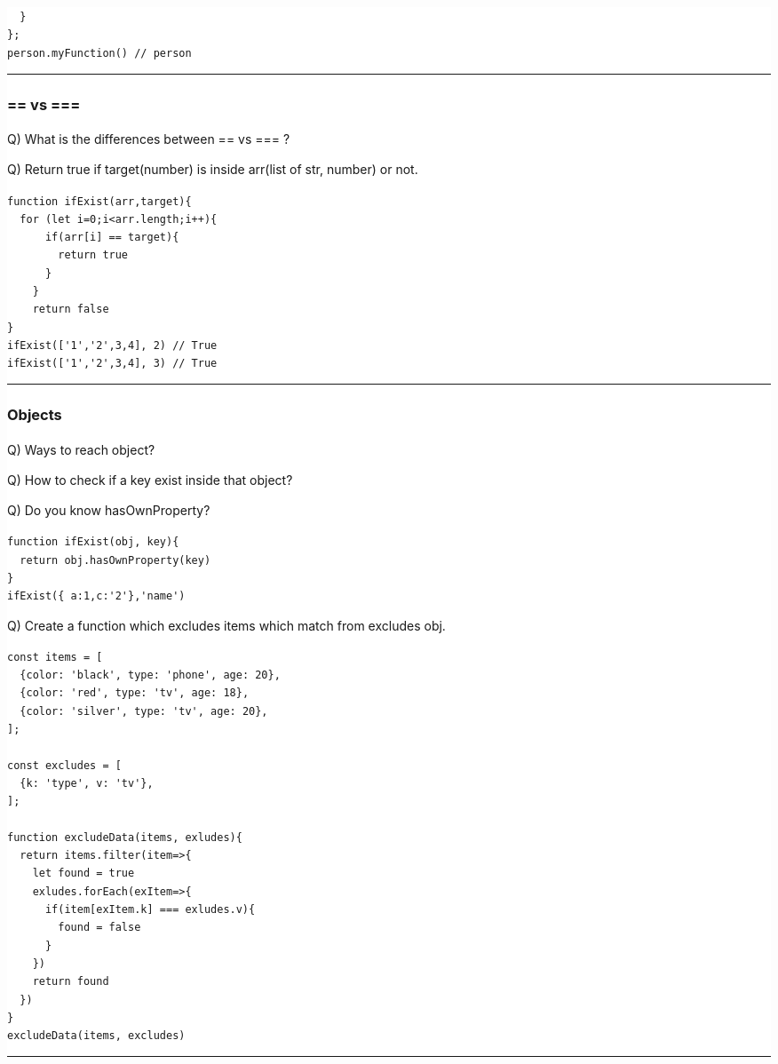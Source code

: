 ```
  }
};
person.myFunction() // person
```
<hr>

### == vs ===

Q) What is the differences between == vs === ?

Q) Return true if target(number) is inside arr(list of str, number) or not.
```
function ifExist(arr,target){
  for (let i=0;i<arr.length;i++){
      if(arr[i] == target){
        return true
      }
    }
    return false
}
ifExist(['1','2',3,4], 2) // True
ifExist(['1','2',3,4], 3) // True
```
<hr>

### Objects

Q) Ways to reach object?

Q) How to check if a key exist inside that object?

Q) Do you know hasOwnProperty?
```
function ifExist(obj, key){
  return obj.hasOwnProperty(key)
}
ifExist({ a:1,c:'2'},'name')

```
Q) Create a function which excludes items which match from excludes obj.

```
const items = [
  {color: 'black', type: 'phone', age: 20},
  {color: 'red', type: 'tv', age: 18},
  {color: 'silver', type: 'tv', age: 20},
];

const excludes = [
  {k: 'type', v: 'tv'},
];

function excludeData(items, exludes){
  return items.filter(item=>{
    let found = true
    exludes.forEach(exItem=>{
      if(item[exItem.k] === exludes.v){
        found = false
      }
    })
    return found
  })
}
excludeData(items, excludes)
```
<hr>
